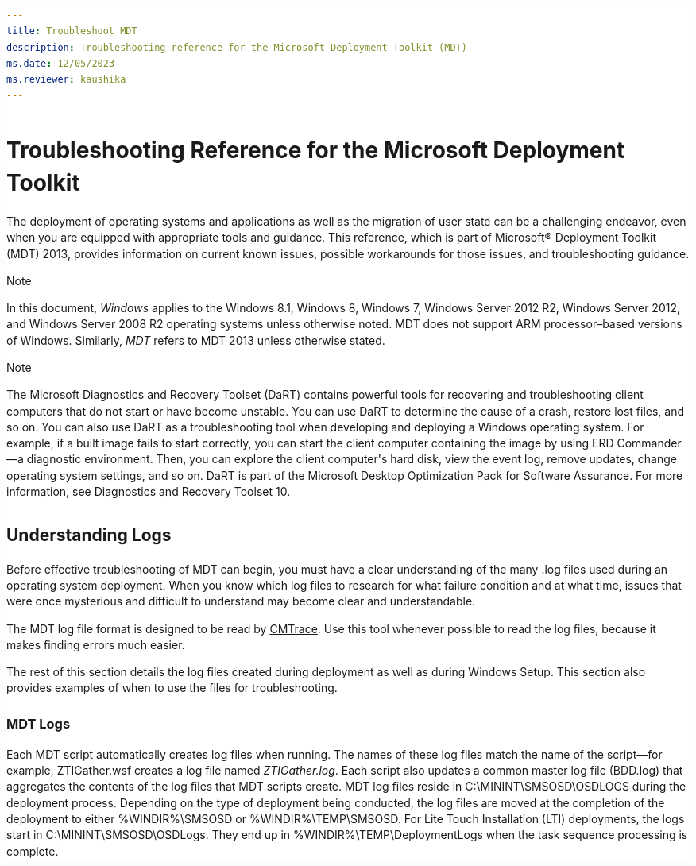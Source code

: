 ```yaml
---
title: Troubleshoot MDT
description: Troubleshooting reference for the Microsoft Deployment Toolkit (MDT)
ms.date: 12/05/2023
ms.reviewer: kaushika
---
```


# Troubleshooting Reference for the Microsoft Deployment Toolkit

The deployment of operating systems and applications as well as the migration of user state can be a challenging endeavor, even when you are equipped with appropriate tools and guidance. This reference, which is part of Microsoft&reg; Deployment Toolkit (MDT) 2013, provides information on current known issues, possible workarounds for those issues, and troubleshooting guidance.  

> [!NOTE]
> In this document, *Windows* applies to the Windows 8.1, Windows 8, Windows 7, Windows Server 2012 R2, Windows Server 2012, and Windows Server 2008 R2 operating systems unless otherwise noted. MDT does not support ARM processor–based versions of Windows. Similarly, *MDT* refers to MDT 2013 unless otherwise stated.  

> [!NOTE]
> The Microsoft Diagnostics and Recovery Toolset (DaRT) contains powerful tools for recovering and troubleshooting client computers that do not start or have become unstable. You can use DaRT to determine the cause of a crash, restore lost files, and so on. You can also use DaRT as a troubleshooting tool when developing and deploying a Windows operating system. For example, if a built image fails to start correctly, you can start the client computer containing the image by using ERD Commander—a diagnostic environment. Then, you can explore the client computer's hard disk, view the event log, remove updates, change operating system settings, and so on. DaRT is part of the Microsoft Desktop Optimization Pack for Software Assurance. For more information, see [Diagnostics and Recovery Toolset 10](/microsoft-desktop-optimization-pack/dart-v10/).  

## Understanding Logs

Before effective troubleshooting of MDT can begin, you must have a clear understanding of the many .log files used during an operating system deployment. When you know which log files to research for what failure condition and at what time, issues that were once mysterious and difficult to understand may become clear and understandable.  

The MDT log file format is designed to be read by [CMTrace](/mem/configmgr/core/support/cmtrace). Use this tool whenever possible to read the log files, because it makes finding errors much easier.  

The rest of this section details the log files created during deployment as well as during Windows Setup. This section also provides examples of when to use the files for troubleshooting.  

### MDT Logs

Each MDT script automatically creates log files when running. The names of these log files match the name of the script—for example, ZTIGather.wsf creates a log file named *ZTIGather.log*. Each script also updates a common master log file (BDD.log) that aggregates the contents of the log files that MDT scripts create. MDT log files reside in C:\MININT\SMSOSD\OSDLOGS during the deployment process. Depending on the type of deployment being conducted, the log files are moved at the completion of the deployment to either %WINDIR%\SMSOSD or %WINDIR%\TEMP\SMSOSD. For Lite Touch Installation (LTI) deployments, the logs start in C:\MININT\SMSOSD\OSDLogs. They end up in %WINDIR%\TEMP\DeploymentLogs when the task sequence processing is complete.  
